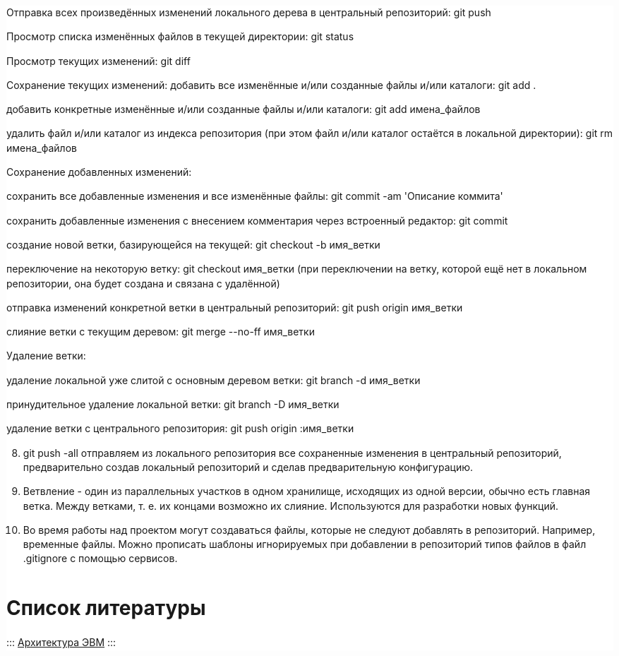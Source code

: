    Отправка всех произведённых изменений локального дерева в центральный репозиторий: git push

   Просмотр списка изменённых файлов в текущей директории: git status

   Просмотр текущих изменений: git diff

   Сохранение текущих изменений: добавить все изменённые и/или созданные файлы и/или каталоги: git add .

   добавить конкретные изменённые и/или созданные файлы и/или каталоги: git add имена_файлов

   удалить файл и/или каталог из индекса репозитория (при этом файл и/или каталог остаётся в локальной директории): git rm имена_файлов

   Сохранение добавленных изменений:

   сохранить все добавленные изменения и все изменённые файлы: git commit -am 'Описание коммита'

   сохранить добавленные изменения с внесением комментария через встроенный редактор: git commit

   создание новой ветки, базирующейся на текущей: git checkout -b имя_ветки

   переключение на некоторую ветку: git checkout имя_ветки (при переключении на ветку, которой ещё нет в локальном репозитории, она будет создана и связана с удалённой)

   отправка изменений конкретной ветки в центральный репозиторий: git push origin имя_ветки

   слияние ветки с текущим деревом: git merge --no-ff имя_ветки

   Удаление ветки:

   удаление локальной уже слитой с основным деревом ветки: git branch -d имя_ветки

   принудительное удаление локальной ветки: git branch -D имя_ветки

   удаление ветки с центрального репозитория: git push origin :имя_ветки

8. git push -all отправляем из локального репозитория все сохраненные изменения в центральный репозиторий, предварительно создав локальный репозиторий и сделав предварительную конфигурацию.

9. Ветвление - один из параллельных участков в одном хранилище, исходящих из одной версии, обычно есть главная ветка. Между ветками, т. е. их концами возможно их слияние. Используются для разработки новых функций.

10. Во время работы над проектом могут создаваться файлы, которые не следуют добавлять в репозиторий. Например, временные файлы. Можно прописать шаблоны игнорируемых при добавлении в репозиторий типов файлов в файл .gitignore с помощью сервисов.

# Список литературы

::: [Архитектура ЭВМ](https://esystem.rudn.ru/mod/page/view.php?id=1098790#org2c71102)
:::

